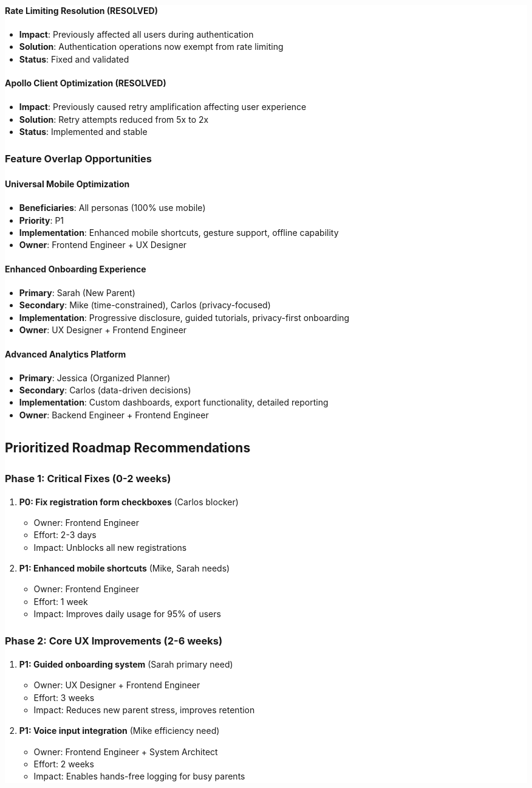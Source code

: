 #### Rate Limiting Resolution (RESOLVED)
- **Impact**: Previously affected all users during authentication
- **Solution**: Authentication operations now exempt from rate limiting
- **Status**: Fixed and validated

#### Apollo Client Optimization (RESOLVED)
- **Impact**: Previously caused retry amplification affecting user experience
- **Solution**: Retry attempts reduced from 5x to 2x
- **Status**: Implemented and stable

### Feature Overlap Opportunities

#### Universal Mobile Optimization
- **Beneficiaries**: All personas (100% use mobile)
- **Priority**: P1
- **Implementation**: Enhanced mobile shortcuts, gesture support, offline capability
- **Owner**: Frontend Engineer + UX Designer

#### Enhanced Onboarding Experience
- **Primary**: Sarah (New Parent)
- **Secondary**: Mike (time-constrained), Carlos (privacy-focused)
- **Implementation**: Progressive disclosure, guided tutorials, privacy-first onboarding
- **Owner**: UX Designer + Frontend Engineer

#### Advanced Analytics Platform
- **Primary**: Jessica (Organized Planner)
- **Secondary**: Carlos (data-driven decisions)
- **Implementation**: Custom dashboards, export functionality, detailed reporting
- **Owner**: Backend Engineer + Frontend Engineer

## Prioritized Roadmap Recommendations

### Phase 1: Critical Fixes (0-2 weeks)
1. **P0: Fix registration form checkboxes** (Carlos blocker)
   - Owner: Frontend Engineer
   - Effort: 2-3 days
   - Impact: Unblocks all new registrations

2. **P1: Enhanced mobile shortcuts** (Mike, Sarah needs)
   - Owner: Frontend Engineer
   - Effort: 1 week
   - Impact: Improves daily usage for 95% of users

### Phase 2: Core UX Improvements (2-6 weeks)
1. **P1: Guided onboarding system** (Sarah primary need)
   - Owner: UX Designer + Frontend Engineer
   - Effort: 3 weeks
   - Impact: Reduces new parent stress, improves retention

2. **P1: Voice input integration** (Mike efficiency need)
   - Owner: Frontend Engineer + System Architect
   - Effort: 2 weeks
   - Impact: Enables hands-free logging for busy parents

